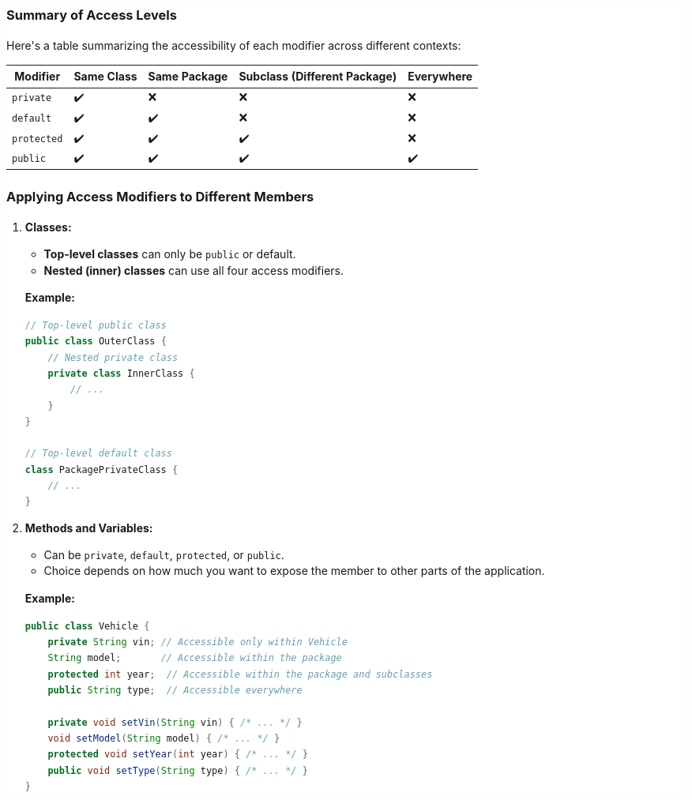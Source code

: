 ### Summary of Access Levels

Here's a table summarizing the accessibility of each modifier across different contexts:

| Modifier   | Same Class | Same Package | Subclass (Different Package) | Everywhere |
|------------|------------|--------------|-------------------------------|------------|
| `private`  | ✔️         | ❌           | ❌                            | ❌         |
| `default`  | ✔️         | ✔️           | ❌                            | ❌         |
| `protected`| ✔️         | ✔️           | ✔️                            | ❌         |
| `public`   | ✔️         | ✔️           | ✔️                            | ✔️         |

### Applying Access Modifiers to Different Members

1. **Classes:**
    - **Top-level classes** can only be `public` or default.
    - **Nested (inner) classes** can use all four access modifiers.

   **Example:**
   ```java
   // Top-level public class
   public class OuterClass {
       // Nested private class
       private class InnerClass {
           // ...
       }
   }

   // Top-level default class
   class PackagePrivateClass {
       // ...
   }
   ```

2. **Methods and Variables:**
    - Can be `private`, `default`, `protected`, or `public`.
    - Choice depends on how much you want to expose the member to other parts of the application.

   **Example:**
   ```java
   public class Vehicle {
       private String vin; // Accessible only within Vehicle
       String model;       // Accessible within the package
       protected int year;  // Accessible within the package and subclasses
       public String type;  // Accessible everywhere

       private void setVin(String vin) { /* ... */ }
       void setModel(String model) { /* ... */ }
       protected void setYear(int year) { /* ... */ }
       public void setType(String type) { /* ... */ }
   }
   ```
